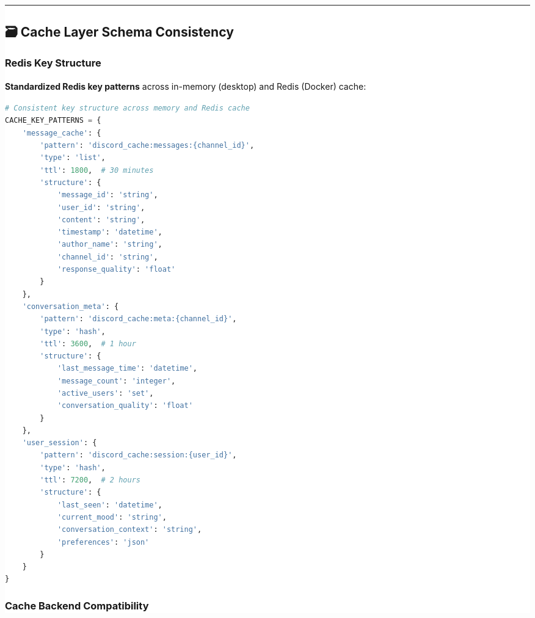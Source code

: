 
---

## 🗃️ Cache Layer Schema Consistency

### **Redis Key Structure**

**Standardized Redis key patterns** across in-memory (desktop) and Redis (Docker) cache:

```python
# Consistent key structure across memory and Redis cache
CACHE_KEY_PATTERNS = {
    'message_cache': {
        'pattern': 'discord_cache:messages:{channel_id}',
        'type': 'list',
        'ttl': 1800,  # 30 minutes
        'structure': {
            'message_id': 'string',
            'user_id': 'string',
            'content': 'string',
            'timestamp': 'datetime',
            'author_name': 'string',
            'channel_id': 'string',
            'response_quality': 'float'
        }
    },
    'conversation_meta': {
        'pattern': 'discord_cache:meta:{channel_id}',
        'type': 'hash',
        'ttl': 3600,  # 1 hour
        'structure': {
            'last_message_time': 'datetime',
            'message_count': 'integer',
            'active_users': 'set',
            'conversation_quality': 'float'
        }
    },
    'user_session': {
        'pattern': 'discord_cache:session:{user_id}',
        'type': 'hash',
        'ttl': 7200,  # 2 hours
        'structure': {
            'last_seen': 'datetime',
            'current_mood': 'string',
            'conversation_context': 'string',
            'preferences': 'json'
        }
    }
}
```

### **Cache Backend Compatibility**
